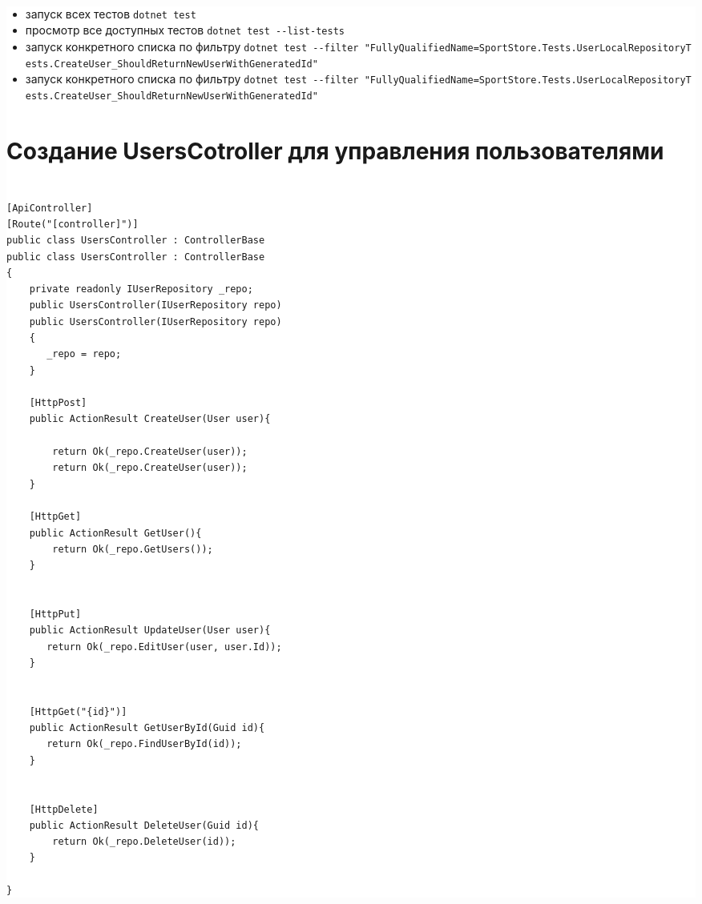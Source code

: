 - запуск всех тестов ```dotnet test```
- просмотр все доступных тестов ```dotnet test --list-tests```
- запуск конкретного списка по фильтру ```dotnet test --filter "FullyQualifiedName=SportStore.Tests.UserLocalRepositoryTests.CreateUser_ShouldReturnNewUserWithGeneratedId" ```
- запуск конкретного списка по фильтру ```dotnet test --filter "FullyQualifiedName=SportStore.Tests.UserLocalRepositoryTests.CreateUser_ShouldReturnNewUserWithGeneratedId" ```

# Создание UsersCotroller для управления пользователями

```Csharp

[ApiController]
[Route("[controller]")]
public class UsersController : ControllerBase
public class UsersController : ControllerBase
{
    private readonly IUserRepository _repo;
    public UsersController(IUserRepository repo)
    public UsersController(IUserRepository repo)
    {
       _repo = repo;
    }

    [HttpPost]
    public ActionResult CreateUser(User user){

        return Ok(_repo.CreateUser(user));
        return Ok(_repo.CreateUser(user));
    }
    
    [HttpGet]
    public ActionResult GetUser(){
        return Ok(_repo.GetUsers());
    }
    

    [HttpPut]
    public ActionResult UpdateUser(User user){
       return Ok(_repo.EditUser(user, user.Id));
    }


    [HttpGet("{id}")]
    public ActionResult GetUserById(Guid id){
       return Ok(_repo.FindUserById(id));
    }


    [HttpDelete]
    public ActionResult DeleteUser(Guid id){
        return Ok(_repo.DeleteUser(id));
    }

}
```
